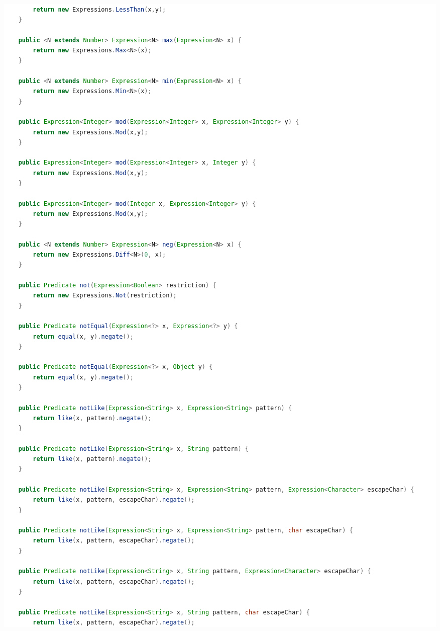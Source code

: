 ```java
        return new Expressions.LessThan(x,y);
    }

    public <N extends Number> Expression<N> max(Expression<N> x) {
        return new Expressions.Max<N>(x);
    }

    public <N extends Number> Expression<N> min(Expression<N> x) {
        return new Expressions.Min<N>(x);
    }

    public Expression<Integer> mod(Expression<Integer> x, Expression<Integer> y) {
        return new Expressions.Mod(x,y);
    }

    public Expression<Integer> mod(Expression<Integer> x, Integer y) {
        return new Expressions.Mod(x,y);
    }

    public Expression<Integer> mod(Integer x, Expression<Integer> y) {
        return new Expressions.Mod(x,y);
    }

    public <N extends Number> Expression<N> neg(Expression<N> x) {
        return new Expressions.Diff<N>(0, x);
    }

    public Predicate not(Expression<Boolean> restriction) {
        return new Expressions.Not(restriction);
    }

    public Predicate notEqual(Expression<?> x, Expression<?> y) {
        return equal(x, y).negate();
    }

    public Predicate notEqual(Expression<?> x, Object y) {
        return equal(x, y).negate();
    }

    public Predicate notLike(Expression<String> x, Expression<String> pattern) {
        return like(x, pattern).negate();
    }

    public Predicate notLike(Expression<String> x, String pattern) {
        return like(x, pattern).negate();
    }

    public Predicate notLike(Expression<String> x, Expression<String> pattern, Expression<Character> escapeChar) {
        return like(x, pattern, escapeChar).negate();
    }

    public Predicate notLike(Expression<String> x, Expression<String> pattern, char escapeChar) {
        return like(x, pattern, escapeChar).negate();
    }

    public Predicate notLike(Expression<String> x, String pattern, Expression<Character> escapeChar) {
        return like(x, pattern, escapeChar).negate();
    }

    public Predicate notLike(Expression<String> x, String pattern, char escapeChar) {
        return like(x, pattern, escapeChar).negate();
```
